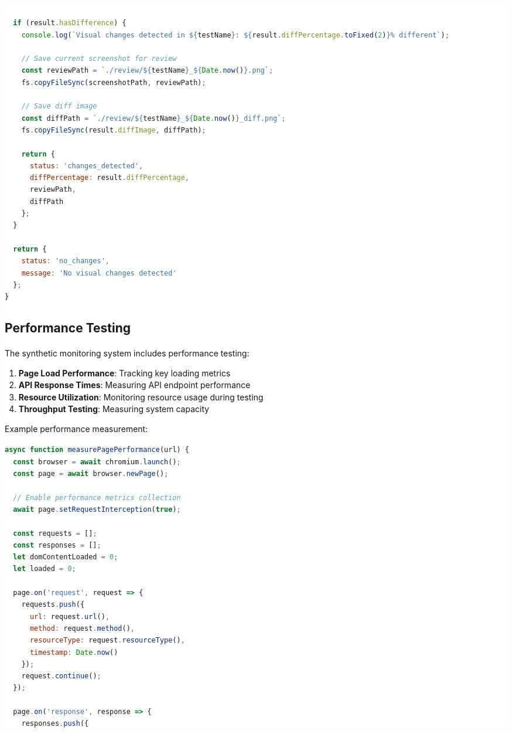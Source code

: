 ```javascript
  
  if (result.hasDifference) {
    console.log(`Visual changes detected in ${testName}: ${result.diffPercentage.toFixed(2)}% different`);
    
    // Save current screenshot for review
    const reviewPath = `./review/${testName}_${Date.now()}.png`;
    fs.copyFileSync(screenshotPath, reviewPath);
    
    // Save diff image
    const diffPath = `./review/${testName}_${Date.now()}_diff.png`;
    fs.copyFileSync(result.diffImage, diffPath);
    
    return {
      status: 'changes_detected',
      diffPercentage: result.diffPercentage,
      reviewPath,
      diffPath
    };
  }
  
  return {
    status: 'no_changes',
    message: 'No visual changes detected'
  };
}
```

## Performance Testing

The synthetic monitoring system includes performance testing:

1. **Page Load Performance**: Tracking key loading metrics
2. **API Response Times**: Measuring API endpoint performance
3. **Resource Utilization**: Monitoring resource usage during testing
4. **Throughput Testing**: Measuring system capacity

Example performance measurement:

```javascript
async function measurePagePerformance(url) {
  const browser = await chromium.launch();
  const page = await browser.newPage();
  
  // Enable performance metrics collection
  await page.setRequestInterception(true);
  
  const requests = [];
  const responses = [];
  let domContentLoaded = 0;
  let loaded = 0;
  
  page.on('request', request => {
    requests.push({
      url: request.url(),
      method: request.method(),
      resourceType: request.resourceType(),
      timestamp: Date.now()
    });
    request.continue();
  });
  
  page.on('response', response => {
    responses.push({
```